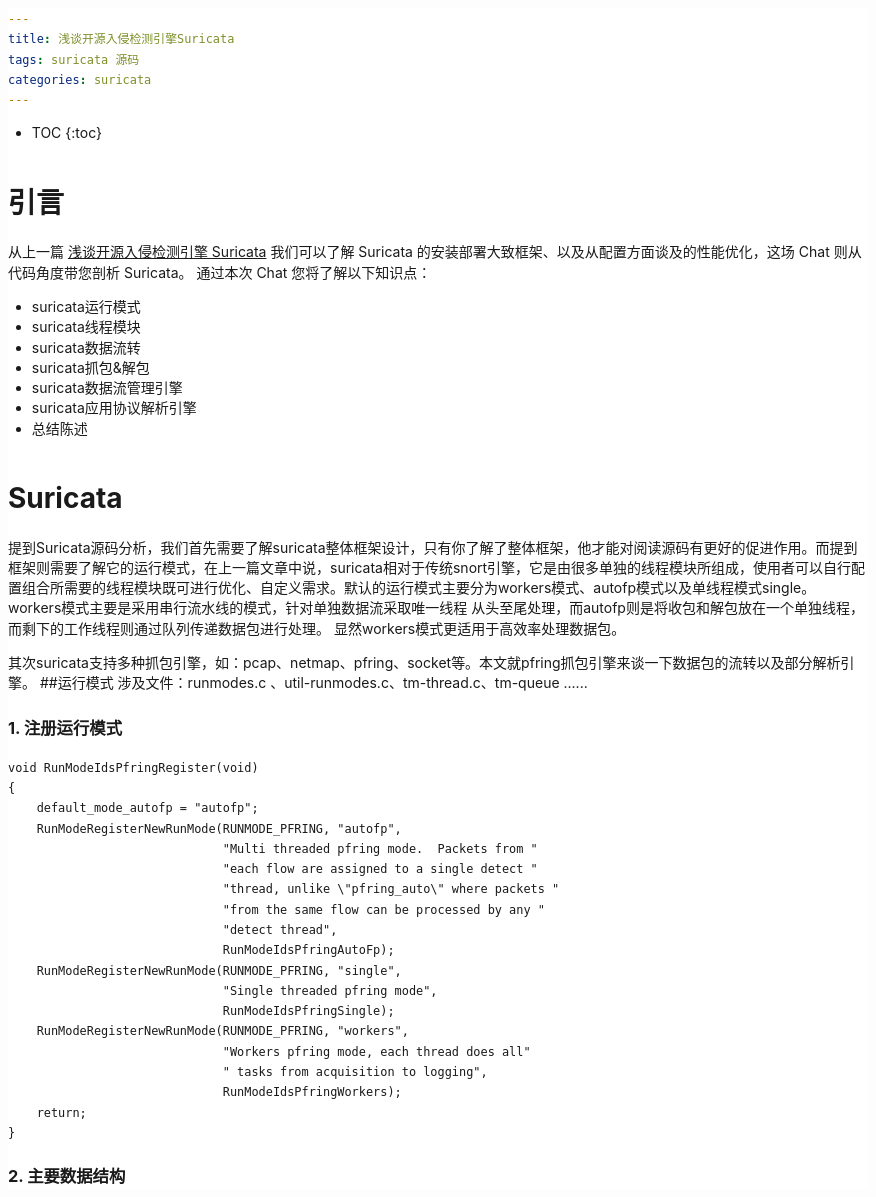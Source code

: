 ```yaml
---
title: 浅谈开源入侵检测引擎Suricata
tags: suricata 源码
categories: suricata
---
```


* TOC
{:toc}

# **引言**

从上一篇 [浅谈开源入侵检测引擎 Suricata](https://gitbook.cn/gitchat/activity/5b14b66fdcaebb0977c7f94e) 我们可以了解 Suricata 的安装部署大致框架、以及从配置方面谈及的性能优化，这场 Chat 则从代码角度带您剖析 Suricata。
通过本次 Chat 您将了解以下知识点：

 - suricata运行模式 
 - suricata线程模块 
 - suricata数据流转 
 - suricata抓包&解包 
 - suricata数据流管理引擎
 -  suricata应用协议解析引擎 
 - 总结陈述

# **Suricata**

提到Suricata源码分析，我们首先需要了解suricata整体框架设计，只有你了解了整体框架，他才能对阅读源码有更好的促进作用。而提到框架则需要了解它的运行模式，在上一篇文章中说，suricata相对于传统snort引擎，它是由很多单独的线程模块所组成，使用者可以自行配置组合所需要的线程模块既可进行优化、自定义需求。默认的运行模式主要分为workers模式、autofp模式以及单线程模式single。workers模式主要是采用串行流水线的模式，针对单独数据流采取唯一线程 从头至尾处理，而autofp则是将收包和解包放在一个单独线程，而剩下的工作线程则通过队列传递数据包进行处理。
显然workers模式更适用于高效率处理数据包。

其次suricata支持多种抓包引擎，如：pcap、netmap、pfring、socket等。本文就pfring抓包引擎来谈一下数据包的流转以及部分解析引擎。
##运行模式
涉及文件：runmodes.c 、util-runmodes.c、tm-thread.c、tm-queue ......
### 1.   注册运行模式

    void RunModeIdsPfringRegister(void)
    {
        default_mode_autofp = "autofp";
        RunModeRegisterNewRunMode(RUNMODE_PFRING, "autofp",
                                  "Multi threaded pfring mode.  Packets from "
                                  "each flow are assigned to a single detect "
                                  "thread, unlike \"pfring_auto\" where packets "
                                  "from the same flow can be processed by any "
                                  "detect thread",
                                  RunModeIdsPfringAutoFp);
        RunModeRegisterNewRunMode(RUNMODE_PFRING, "single",
                                  "Single threaded pfring mode",
                                  RunModeIdsPfringSingle);
        RunModeRegisterNewRunMode(RUNMODE_PFRING, "workers",
                                  "Workers pfring mode, each thread does all"
                                  " tasks from acquisition to logging",
                                  RunModeIdsPfringWorkers);
        return;
    }
### 2.  主要数据结构
